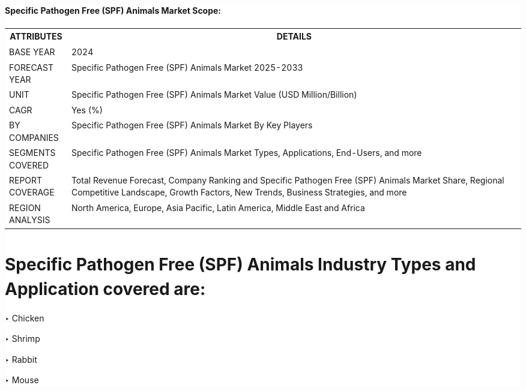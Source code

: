 <h4>Specific Pathogen Free (SPF) Animals Market Scope:</h4>
<table>
<tr>
<th>ATTRIBUTES</th>
<th>DETAILS</th>
</tr>
<tr>
<td>BASE YEAR</td>
<td>2024</td>
</tr>
<tr>
<td>FORECAST YEAR</td>
<td>Specific Pathogen Free (SPF) Animals Market 2025-2033</td>
</tr>
<tr>
<td>UNIT</td>
<td>Specific Pathogen Free (SPF) Animals Market Value (USD Million/Billion)</td>
<tr>
<td>CAGR</td>
<td>Yes (%)</td>
</tr>
</tr>
<tr>
<td>BY COMPANIES</td>
<td>Specific Pathogen Free (SPF) Animals Market By Key Players</td>
</tr>
<tr>
<td>SEGMENTS COVERED</td>
<td>Specific Pathogen Free (SPF) Animals Market Types, Applications, End-Users, and more</td>
</tr>
<tr>
<td>REPORT COVERAGE</td>
<td>Total Revenue Forecast, Company Ranking and Specific Pathogen Free (SPF) Animals Market Share, Regional Competitive Landscape, Growth Factors, New Trends, Business Strategies, and more</td>
</tr>
<tr>
<td>REGION ANALYSIS</td>
<td>North America, Europe, Asia Pacific, Latin America, Middle East and Africa</td>
</tr>
</table>

# <strong>Specific Pathogen Free (SPF) Animals Industry Types and Application covered are:</strong>

‣ Chicken

   ‣ Shrimp

   ‣ Rabbit

   ‣ Mouse
